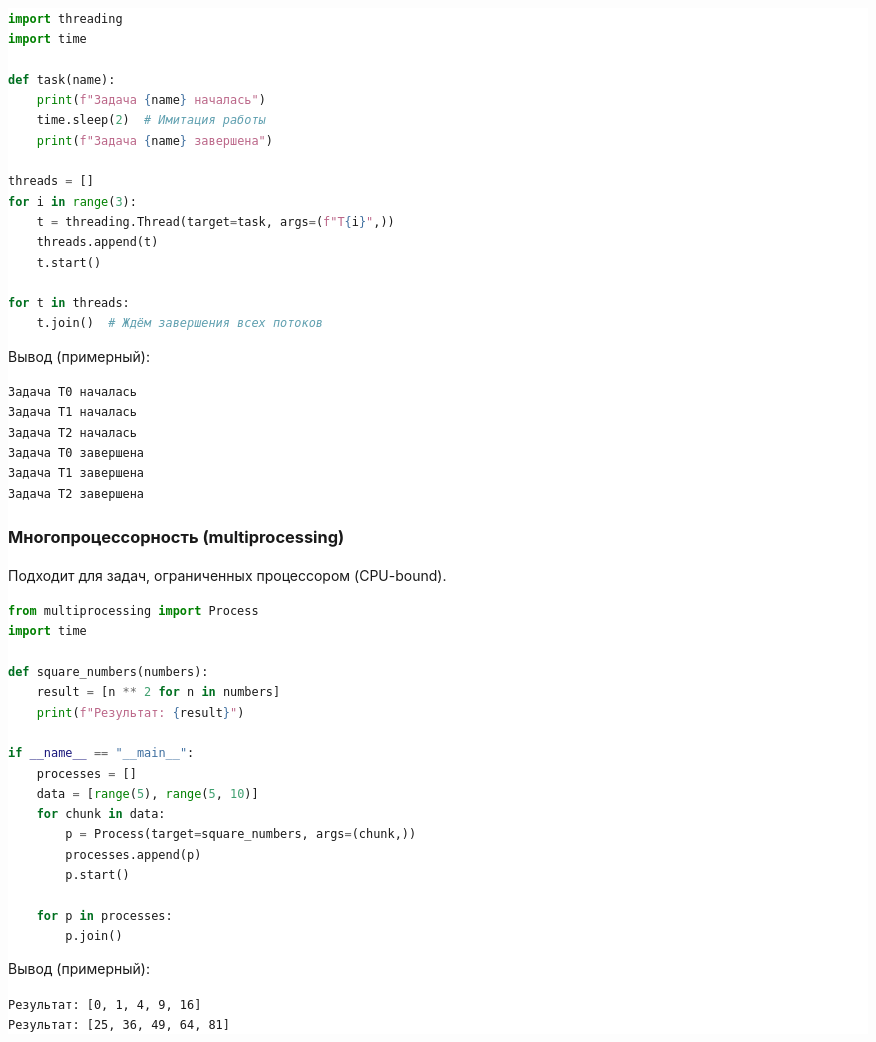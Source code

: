 ```python
import threading
import time

def task(name):
    print(f"Задача {name} началась")
    time.sleep(2)  # Имитация работы
    print(f"Задача {name} завершена")

threads = []
for i in range(3):
    t = threading.Thread(target=task, args=(f"T{i}",))
    threads.append(t)
    t.start()

for t in threads:
    t.join()  # Ждём завершения всех потоков
```
Вывод (примерный):
```
Задача T0 началась
Задача T1 началась
Задача T2 началась
Задача T0 завершена
Задача T1 завершена
Задача T2 завершена
```

### Многопроцессорность (multiprocessing)
Подходит для задач, ограниченных процессором (CPU-bound).

```python
from multiprocessing import Process
import time

def square_numbers(numbers):
    result = [n ** 2 for n in numbers]
    print(f"Результат: {result}")

if __name__ == "__main__":
    processes = []
    data = [range(5), range(5, 10)]
    for chunk in data:
        p = Process(target=square_numbers, args=(chunk,))
        processes.append(p)
        p.start()
    
    for p in processes:
        p.join()
```
Вывод (примерный):
```
Результат: [0, 1, 4, 9, 16]
Результат: [25, 36, 49, 64, 81]
```
